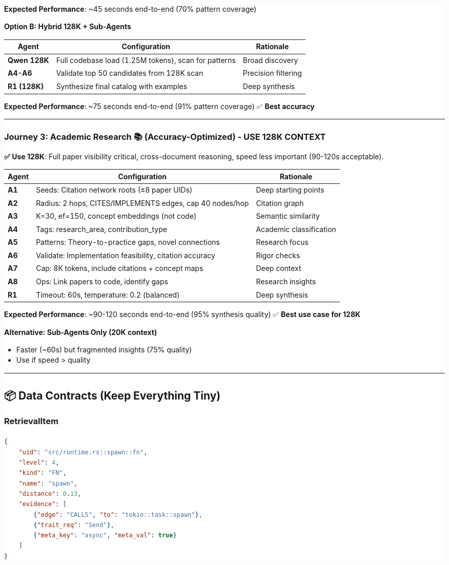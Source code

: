 **Expected Performance**: ~45 seconds end-to-end (70% pattern coverage)

**Option B: Hybrid 128K + Sub-Agents**

| Agent | Configuration | Rationale |
|-------|--------------|-----------|
| **Qwen 128K** | Full codebase load (1.25M tokens), scan for patterns | Broad discovery |
| **A4-A6** | Validate top 50 candidates from 128K scan | Precision filtering |
| **R1 (128K)** | Synthesize final catalog with examples | Deep synthesis |

**Expected Performance**: ~75 seconds end-to-end (91% pattern coverage) ✅ **Best accuracy**

---

### Journey 3: Academic Research 📚 (Accuracy-Optimized) - **USE 128K CONTEXT**

**✅ Use 128K**: Full paper visibility critical, cross-document reasoning, speed less important (90-120s acceptable).

| Agent | Configuration | Rationale |
|-------|--------------|-----------|
| **A1** | Seeds: Citation network roots (≤8 paper UIDs) | Deep starting points |
| **A2** | Radius: 2 hops, CITES/IMPLEMENTS edges, cap 40 nodes/hop | Citation graph |
| **A3** | K=30, ef=150, concept embeddings (not code) | Semantic similarity |
| **A4** | Tags: research_area, contribution_type | Academic classification |
| **A5** | Patterns: Theory-to-practice gaps, novel connections | Research focus |
| **A6** | Validate: Implementation feasibility, citation accuracy | Rigor checks |
| **A7** | Cap: 8K tokens, include citations + concept maps | Deep context |
| **A8** | Ops: Link papers to code, identify gaps | Research insights |
| **R1** | Timeout: 60s, temperature: 0.2 (balanced) | Deep synthesis |

**Expected Performance**: ~90-120 seconds end-to-end (95% synthesis quality) ✅ **Best use case for 128K**

**Alternative: Sub-Agents Only (20K context)**
- Faster (~60s) but fragmented insights (75% quality)
- Use if speed > quality

---

## 📦 Data Contracts (Keep Everything Tiny)

### RetrievalItem

```json
{
    "uid": "src/runtime.rs::spawn::fn",
    "level": 4,
    "kind": "FN",
    "name": "spawn",
    "distance": 0.13,
    "evidence": [
        {"edge": "CALLS", "to": "tokio::task::spawn"},
        {"trait_req": "Send"},
        {"meta_key": "async", "meta_val": true}
    ]
}
```